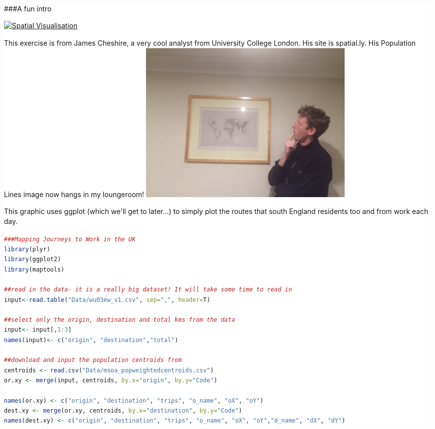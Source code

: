 ###A fun intro

[![Spatial Visualisation](http://img.youtube.com/vi/rJC7B-9ZfhE/0.jpg)](http://www.youtube.com/watch?v=rJC7B-9ZfhE)

This exercise is from James Cheshire, a very cool analyst from University College London. His site is spatial.ly. His Population Lines image now hangs in my loungeroom! 
<img src="Publication/images/pop_lines.jpg" style="width: 400px;"/>

This graphic uses ggplot (which we'll get to later...) to simply plot the routes that south England residents too and from work each day.


```r
###Mapping Journeys to Work in the UK
library(plyr)
library(ggplot2)
library(maptools)

##read in the data- it is a really big dataset! It will take some time to read in
input<-read.table("Data/wu03ew_v1.csv", sep=",", header=T)

##select only the origin, destination and total kms from the data
input<- input[,1:3]
names(input)<- c("origin", "destination","total")

##download and input the population centroids from 
centroids <- read.csv("Data/msoa_popweightedcentroids.csv")
or.xy <- merge(input, centroids, by.x="origin", by.y="Code")

names(or.xy) <- c("origin", "destination", "trips", "o_name", "oX", "oY")
dest.xy <- merge(or.xy, centroids, by.x="destination", by.y="Code")
names(dest.xy) <- c("origin", "destination", "trips", "o_name", "oX", "oY","d_name", "dX", "dY")
```